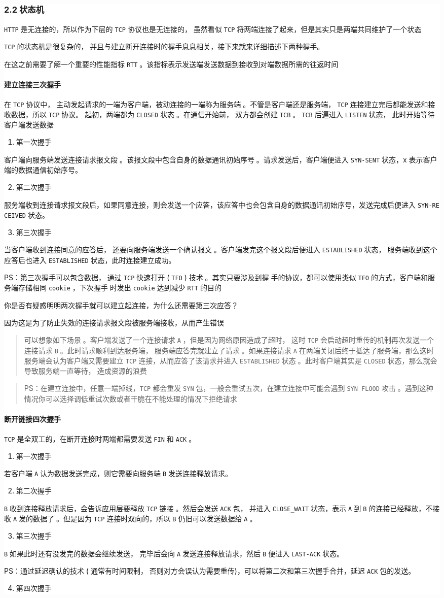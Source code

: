 ### 2.2 状态机

`HTTP` 是⽆连接的，所以作为下层的 `TCP` 协议也是⽆连接的， 虽然看似 `TCP` 将两端连接了起来，但是其实只是两端共同维护了⼀个状态

`TCP` 的状态机是很复杂的， 并且与建立断开连接时的握手息息相关，接下来就来详细描述下两种握手。

在这之前需要了解⼀个重要的性能指标 `RTT` 。该指标表示发送端发送数据到接收到对端数据所需的往返时间

#### 建立连接三次握手

在 `TCP` 协议中， 主动发起请求的⼀端为客户端，被动连接的⼀端称为服务端 。不管是客户端还是服务端， `TCP` 连接建立完后都能发送和接收数据，所以 `TCP` 协议。
起初，两端都为 `CLOSED` 状态 。在通信开始前， 双⽅都会创建 `TCB` 。 `TCB` 后遍进⼊ `LISTEN` 状态， 此时开始等待客户端发送数据

1. 第⼀次握手

客户端向服务端发送连接请求报⽂段 。该报⽂段中包含自身的数据通讯初始序号 。请求发送后，客户端便进⼊ `SYN-SENT` 状态，x 表示客户端的数据通信初始序号。

2. 第二次握手

服务端收到连接请求报⽂段后，如果同意连接，则会发送⼀个应答，该应答中也会包含自身的数据通讯初始序号，发送完成后便进⼊ `SYN-RECEIVED` 状态。

3. 第三次握手

当客户端收到连接同意的应答后， 还要向服务端发送⼀个确认报⽂ 。客户端发完这个报⽂段后便进⼊ `ESTABLISHED` 状态， 服务端收到这个应答后也进⼊ `ESTABLISHED` 状态，此时连接建立成功。

PS：第三次握⼿可以包含数据， 通过 `TCP` 快速打开 ( `TFO` ) 技术 。其实只要涉及到握
⼿的协议，都可以使用类似 `TFO` 的⽅式，客户端和服务端存储相同 `cookie` ，下次握⼿
时发出 `cookie` 达到减少 `RTT` 的目的

你是否有疑惑明明两次握手就可以建立起连接，为什么还需要第三次应答？

因为这是为了防止失效的连接请求报⽂段被服务端接收，从而产生错误

> 可以想象如下场景 。客户端发送了⼀个连接请求 `A` ，但是因为网络原因造成了超时， 这时 `TCP` 会启动超时重传的机制再次发送⼀个连接请求 `B` 。此时请求顺利到达服务端， 服务端应答完就建立了请求 。如果连接请求 `A` 在两端关闭后终于抵达了服务端，那么这时服务端会认为客户端⼜需要建立 `TCP` 连接，从而应答了该请求并进⼊ `ESTABLISHED` 状态 。此时客户端其实是 `CLOSED` 状态，那么就会导致服务端⼀直等待， 造成资源的浪费

> PS：在建立连接中，任意⼀端掉线，`TCP` 都会重发 `SYN` 包，⼀般会重试五次，在建立连接中可能会遇到 `SYN FLOOD` 攻击 。遇到这种情况你可以选择调低重试次数或者干脆在不能处理的情况下拒绝请求

#### 断开链接四次握手

`TCP` 是全双⼯的，在断开连接时两端都需要发送 `FIN` 和 `ACK` 。

1. 第⼀次握手

若客户端 `A` 认为数据发送完成，则它需要向服务端 `B` 发送连接释放请求。

2. 第二次握手

`B` 收到连接释放请求后，会告诉应用层要释放 `TCP` 链接 。然后会发送 `ACK` 包， 并进⼊ `CLOSE_WAIT` 状态，表示 `A` 到 `B` 的连接已经释放，不接收 `A` 发的数据了 。但是因为 `TCP` 连接时双向的，所以 `B` 仍旧可以发送数据给 `A` 。

3. 第三次握手

`B` 如果此时还有没发完的数据会继续发送， 完毕后会向 `A` 发送连接释放请求，然后 `B` 便进⼊ `LAST-ACK` 状态。

PS：通过延迟确认的技术 ( 通常有时间限制， 否则对⽅会误认为需要重传)，可以将第⼆次和第三次握⼿合并，延迟 `ACK` 包的发送。

4. 第四次握手
